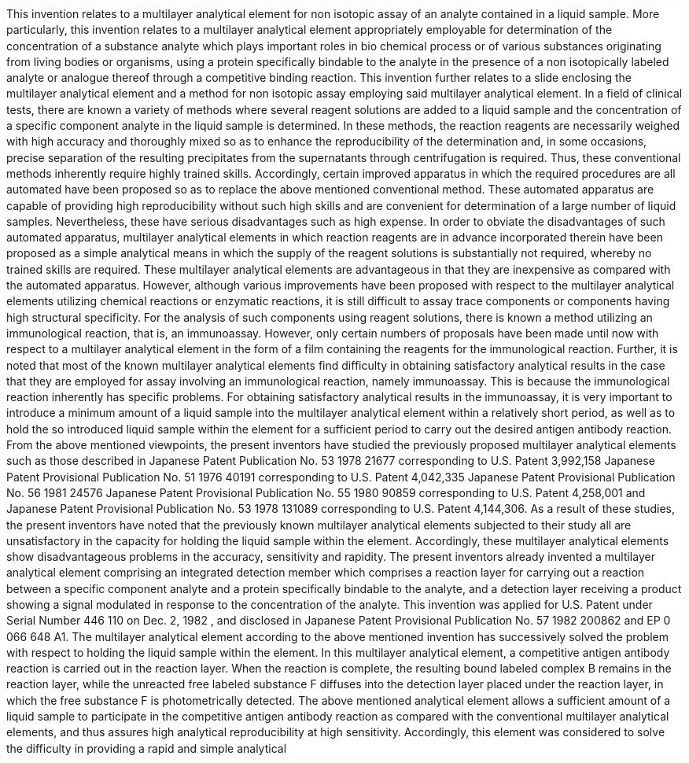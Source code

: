 This invention relates to a multilayer analytical element for non isotopic assay of an analyte contained in a liquid sample. More particularly, this invention relates to a multilayer analytical element appropriately employable for determination of the concentration of a substance analyte which plays important roles in bio chemical process or of various substances originating from living bodies or organisms, using a protein specifically bindable to the analyte in the presence of a non isotopically labeled analyte or analogue thereof through a competitive binding reaction. This invention further relates to a slide enclosing the multilayer analytical element and a method for non isotopic assay employing said multilayer analytical element. In a field of clinical tests, there are known a variety of methods where several reagent solutions are added to a liquid sample and the concentration of a specific component analyte in the liquid sample is determined. In these methods, the reaction reagents are necessarily weighed with high accuracy and thoroughly mixed so as to enhance the reproducibility of the determination and, in some occasions, precise separation of the resulting precipitates from the supernatants through centrifugation is required. Thus, these conventional methods inherently require highly trained skills. Accordingly, certain improved apparatus in which the required procedures are all automated have been proposed so as to replace the above mentioned conventional method. These automated apparatus are capable of providing high reproducibility without such high skills and are convenient for determination of a large number of liquid samples. Nevertheless, these have serious disadvantages such as high expense. In order to obviate the disadvantages of such automated apparatus, multilayer analytical elements in which reaction reagents are in advance incorporated therein have been proposed as a simple analytical means in which the supply of the reagent solutions is substantially not required, whereby no trained skills are required. These multilayer analytical elements are advantageous in that they are inexpensive as compared with the automated apparatus. However, although various improvements have been proposed with respect to the multilayer analytical elements utilizing chemical reactions or enzymatic reactions, it is still difficult to assay trace components or components having high structural specificity. For the analysis of such components using reagent solutions, there is known a method utilizing an immunological reaction, that is, an immunoassay. However, only certain numbers of proposals have been made until now with respect to a multilayer analytical element in the form of a film containing the reagents for the immunological reaction. Further, it is noted that most of the known multilayer analytical elements find difficulty in obtaining satisfactory analytical results in the case that they are employed for assay involving an immunological reaction, namely immunoassay. This is because the immunological reaction inherently has specific problems. For obtaining satisfactory analytical results in the immunoassay, it is very important to introduce a minimum amount of a liquid sample into the multilayer analytical element within a relatively short period, as well as to hold the so introduced liquid sample within the element for a sufficient period to carry out the desired antigen antibody reaction. From the above mentioned viewpoints, the present inventors have studied the previously proposed multilayer analytical elements such as those described in Japanese Patent Publication No. 53 1978 21677 corresponding to U.S. Patent 3,992,158 Japanese Patent Provisional Publication No. 51 1976 40191 corresponding to U.S. Patent 4,042,335 Japanese Patent Provisional Publication No. 56 1981 24576 Japanese Patent Provisional Publication No. 55 1980 90859 corresponding to U.S. Patent 4,258,001 and Japanese Patent Provisional Publication No. 53 1978 131089 corresponding to U.S. Patent 4,144,306. As a result of these studies, the present inventors have noted that the previously known multilayer analytical elements subjected to their study all are unsatisfactory in the capacity for holding the liquid sample within the element. Accordingly, these multilayer analytical elements show disadvantageous problems in the accuracy, sensitivity and rapidity. The present inventors already invented a multilayer analytical element comprising an integrated detection member which comprises a reaction layer for carrying out a reaction between a specific component analyte and a protein specifically bindable to the analyte, and a detection layer receiving a product showing a signal modulated in response to the concentration of the analyte. This invention was applied for U.S. Patent under Serial Number 446 110 on Dec. 2, 1982 , and disclosed in Japanese Patent Provisional Publication No. 57 1982 200862 and EP 0 066 648 A1. The multilayer analytical element according to the above mentioned invention has successively solved the problem with respect to holding the liquid sample within the element. In this multilayer analytical element, a competitive antigen antibody reaction is carried out in the reaction layer. When the reaction is complete, the resulting bound labeled complex B remains in the reaction layer, while the unreacted free labeled substance F diffuses into the detection layer placed under the reaction layer, in which the free substance F is photometrically detected. The above mentioned analytical element allows a sufficient amount of a liquid sample to participate in the competitive antigen antibody reaction as compared with the conventional multilayer analytical elements, and thus assures high analytical reproducibility at high sensitivity. Accordingly, this element was considered to solve the difficulty in providing a rapid and simple analytical
